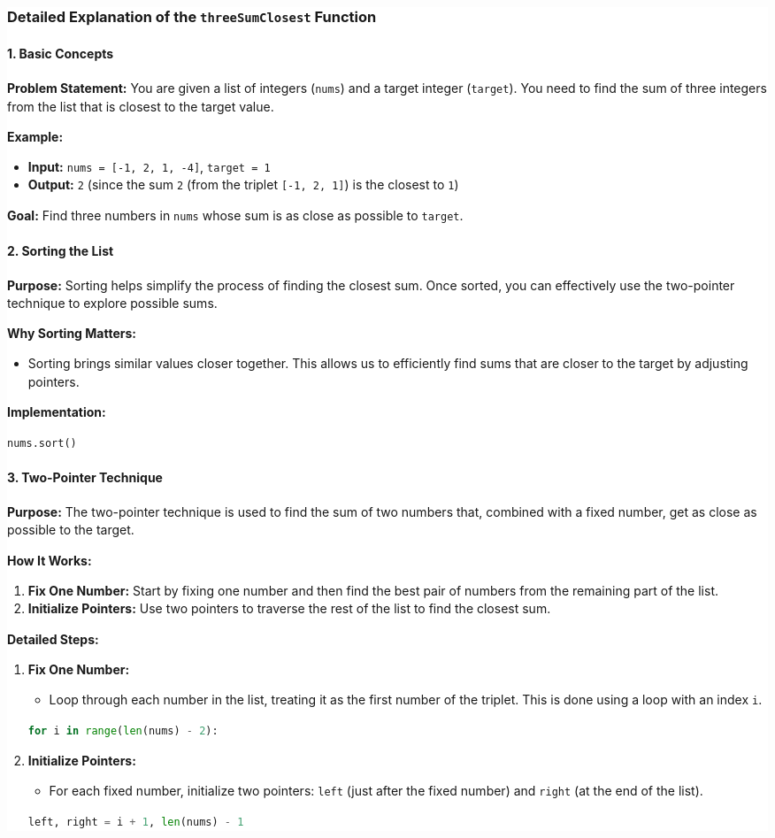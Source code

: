 ### Detailed Explanation of the `threeSumClosest` Function

#### **1. Basic Concepts**

**Problem Statement:** You are given a list of integers (`nums`) and a target integer (`target`). You need to find the sum of three integers from the list that is closest to the target value.

**Example:**

* **Input:** `nums = [-1, 2, 1, -4]`, `target = 1`
* **Output:** `2` (since the sum `2` (from the triplet `[-1, 2, 1]`) is the closest to `1`)

**Goal:** Find three numbers in `nums` whose sum is as close as possible to `target`.

#### **2. Sorting the List**

**Purpose:** Sorting helps simplify the process of finding the closest sum. Once sorted, you can effectively use the two-pointer technique to explore possible sums.

**Why Sorting Matters:**

* Sorting brings similar values closer together. This allows us to efficiently find sums that are closer to the target by adjusting pointers.

**Implementation:**

```python
nums.sort()
```

#### **3. Two-Pointer Technique**

**Purpose:** The two-pointer technique is used to find the sum of two numbers that, combined with a fixed number, get as close as possible to the target.

**How It Works:**

1. **Fix One Number:** Start by fixing one number and then find the best pair of numbers from the remaining part of the list.
2. **Initialize Pointers:** Use two pointers to traverse the rest of the list to find the closest sum.

**Detailed Steps:**

1. **Fix One Number:**
    
    * Loop through each number in the list, treating it as the first number of the triplet. This is done using a loop with an index `i`.
    
    ```python
    for i in range(len(nums) - 2):
    ```
    
2. **Initialize Pointers:**
    
    * For each fixed number, initialize two pointers: `left` (just after the fixed number) and `right` (at the end of the list).
    
    ```python
    left, right = i + 1, len(nums) - 1
    ```
    
